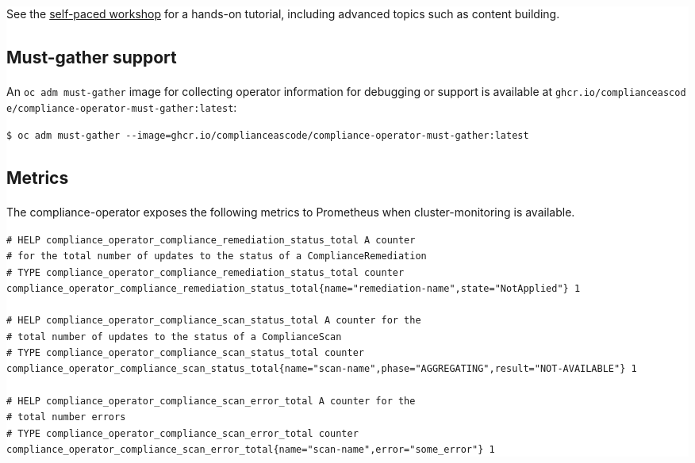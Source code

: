 See the [self-paced workshop](tutorials/README.md) for a hands-on tutorial,
including advanced topics such as content building.

## Must-gather support

An `oc adm must-gather` image for collecting operator information for debugging
or support is available at `ghcr.io/complianceascode/compliance-operator-must-gather:latest`:

```
$ oc adm must-gather --image=ghcr.io/complianceascode/compliance-operator-must-gather:latest
```

## Metrics

The compliance-operator exposes the following metrics to Prometheus when cluster-monitoring is available.

    # HELP compliance_operator_compliance_remediation_status_total A counter
    # for the total number of updates to the status of a ComplianceRemediation
    # TYPE compliance_operator_compliance_remediation_status_total counter
    compliance_operator_compliance_remediation_status_total{name="remediation-name",state="NotApplied"} 1

    # HELP compliance_operator_compliance_scan_status_total A counter for the
    # total number of updates to the status of a ComplianceScan
    # TYPE compliance_operator_compliance_scan_status_total counter
    compliance_operator_compliance_scan_status_total{name="scan-name",phase="AGGREGATING",result="NOT-AVAILABLE"} 1

    # HELP compliance_operator_compliance_scan_error_total A counter for the
    # total number errors
    # TYPE compliance_operator_compliance_scan_error_total counter
    compliance_operator_compliance_scan_error_total{name="scan-name",error="some_error"} 1
